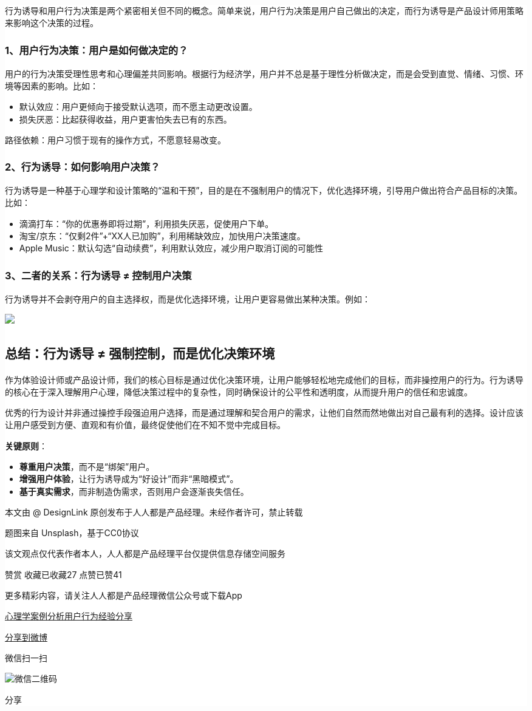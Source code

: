 行为诱导和用户行为决策是两个紧密相关但不同的概念。简单来说，用户行为决策是用户自己做出的决定，而行为诱导是产品设计师用策略来影响这个决策的过程。

### 1、用户行为决策：用户是如何做决定的？

用户的行为决策受理性思考和心理偏差共同影响。根据行为经济学，用户并不总是基于理性分析做决定，而是会受到直觉、情绪、习惯、环境等因素的影响。比如：

*   默认效应：用户更倾向于接受默认选项，而不愿主动更改设置。
*   损失厌恶：比起获得收益，用户更害怕失去已有的东西。

路径依赖：用户习惯于现有的操作方式，不愿意轻易改变。

### 2、行为诱导：如何影响用户决策？

行为诱导是一种基于心理学和设计策略的“温和干预”，目的是在不强制用户的情况下，优化选择环境，引导用户做出符合产品目标的决策。比如：

*   滴滴打车：“你的优惠券即将过期”，利用损失厌恶，促使用户下单。
*   淘宝/京东：“仅剩2件”+“XX人已加购”，利用稀缺效应，加快用户决策速度。
*   Apple Music：默认勾选“自动续费”，利用默认效应，减少用户取消订阅的可能性

### 3、二者的关系：行为诱导 ≠ 控制用户决策

行为诱导并不会剥夺用户的自主选择权，而是优化选择环境，让用户更容易做出某种决策。例如：

![](https://image.woshipm.com/2025/02/13/29763064-e9b9-11ef-bc62-00163e09d72f.png)

## 总结：行为诱导 ≠ 强制控制，而是优化决策环境

作为体验设计师或产品设计师，我们的核心目标是通过优化决策环境，让用户能够轻松地完成他们的目标，而非操控用户的行为。行为诱导的核心在于深入理解用户心理，降低决策过程中的复杂性，同时确保设计的公平性和透明度，从而提升用户的信任和忠诚度。

优秀的行为设计并非通过操控手段强迫用户选择，而是通过理解和契合用户的需求，让他们自然而然地做出对自己最有利的选择。设计应该让用户感受到方便、直观和有价值，最终促使他们在不知不觉中完成目标。

**关键原则**：

*   **尊重用户决策**，而不是“绑架”用户。
*   **增强用户体验**，让行为诱导成为“好设计”而非“黑暗模式”。
*   **基于真实需求**，而非制造伪需求，否则用户会逐渐丧失信任。

本文由 @ DesignLink 原创发布于人人都是产品经理。未经作者许可，禁止转载

题图来自 Unsplash，基于CC0协议

该文观点仅代表作者本人，人人都是产品经理平台仅提供信息存储空间服务

赞赏 收藏已收藏27 点赞已赞41

更多精彩内容，请关注人人都是产品经理微信公众号或下载App

[心理学](https://www.woshipm.com/tag/%e5%bf%83%e7%90%86%e5%ad%a6)[案例分析](https://www.woshipm.com/tag/%e6%a1%88%e4%be%8b%e5%88%86%e6%9e%90)[用户行为](https://www.woshipm.com/tag/%e7%94%a8%e6%88%b7%e8%a1%8c%e4%b8%ba)[经验分享](https://www.woshipm.com/tag/%e7%bb%8f%e9%aa%8c%e5%88%86%e4%ba%ab)

[分享到微博](https://service.weibo.com/share/share.php?appkey=2775287854&title=利用心理学影响用户行为&url=https://www.woshipm.com/pd/6179326.html&pic=https://image.woshipm.com/2024/03/08/8e27e56a-dd31-11ee-9846-00163e142b65.png)

微信扫一扫

![微信二维码](https://api.pwmqr.com/qrcode/create/?url=https://www.woshipm.com/pd/6179326.html)

分享